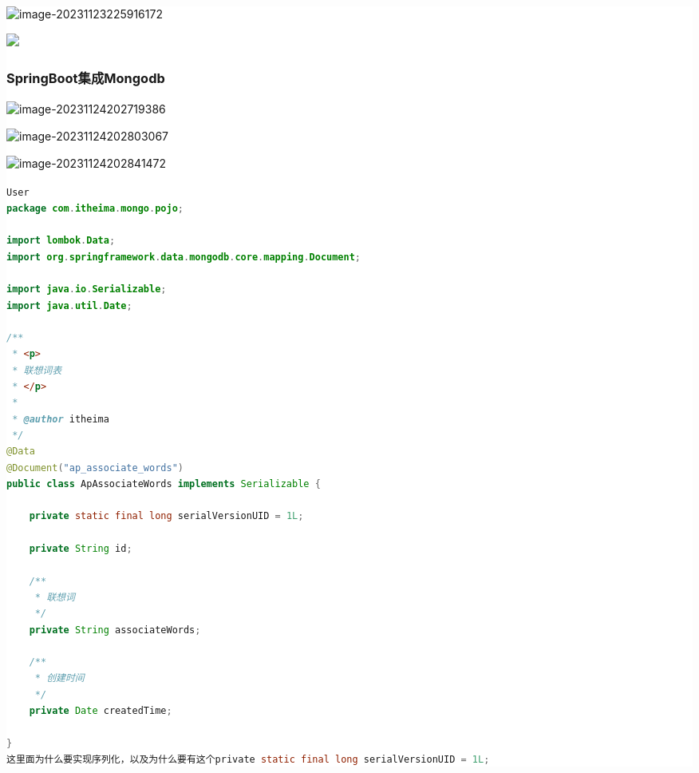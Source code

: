 ![image-20231123225916172](https://cdn.jsdelivr.net/gh/yzk656/image/img/202311232259346.png)

![](https://cdn.jsdelivr.net/gh/yzk656/image/img/202311232300744.png)

### SpringBoot集成Mongodb

![image-20231124202719386](https://cdn.jsdelivr.net/gh/yzk656/image/img/202311242027535.png)

![image-20231124202803067](https://cdn.jsdelivr.net/gh/yzk656/image/img/202311242028132.png)

![image-20231124202841472](https://cdn.jsdelivr.net/gh/yzk656/image/img/202311242028548.png)

```java
User
package com.itheima.mongo.pojo;

import lombok.Data;
import org.springframework.data.mongodb.core.mapping.Document;

import java.io.Serializable;
import java.util.Date;

/**
 * <p>
 * 联想词表
 * </p>
 *
 * @author itheima
 */
@Data
@Document("ap_associate_words")
public class ApAssociateWords implements Serializable {

    private static final long serialVersionUID = 1L;

    private String id;

    /**
     * 联想词
     */
    private String associateWords;

    /**
     * 创建时间
     */
    private Date createdTime;

}
这里面为什么要实现序列化，以及为什么要有这个private static final long serialVersionUID = 1L;
```
